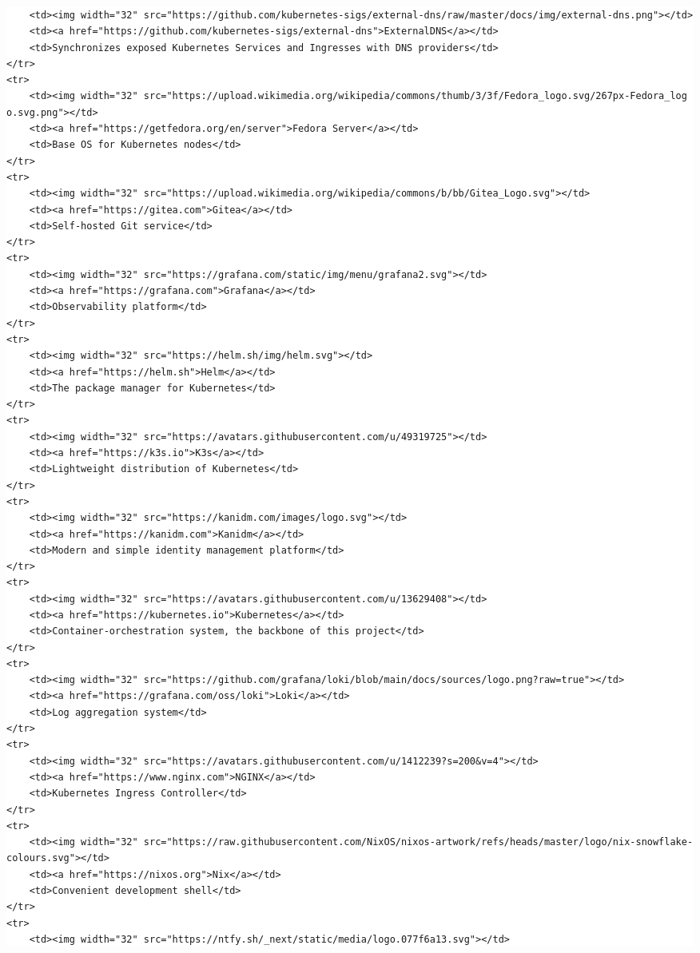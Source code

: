         <td><img width="32" src="https://github.com/kubernetes-sigs/external-dns/raw/master/docs/img/external-dns.png"></td>
        <td><a href="https://github.com/kubernetes-sigs/external-dns">ExternalDNS</a></td>
        <td>Synchronizes exposed Kubernetes Services and Ingresses with DNS providers</td>
    </tr>
    <tr>
        <td><img width="32" src="https://upload.wikimedia.org/wikipedia/commons/thumb/3/3f/Fedora_logo.svg/267px-Fedora_logo.svg.png"></td>
        <td><a href="https://getfedora.org/en/server">Fedora Server</a></td>
        <td>Base OS for Kubernetes nodes</td>
    </tr>
    <tr>
        <td><img width="32" src="https://upload.wikimedia.org/wikipedia/commons/b/bb/Gitea_Logo.svg"></td>
        <td><a href="https://gitea.com">Gitea</a></td>
        <td>Self-hosted Git service</td>
    </tr>
    <tr>
        <td><img width="32" src="https://grafana.com/static/img/menu/grafana2.svg"></td>
        <td><a href="https://grafana.com">Grafana</a></td>
        <td>Observability platform</td>
    </tr>
    <tr>
        <td><img width="32" src="https://helm.sh/img/helm.svg"></td>
        <td><a href="https://helm.sh">Helm</a></td>
        <td>The package manager for Kubernetes</td>
    </tr>
    <tr>
        <td><img width="32" src="https://avatars.githubusercontent.com/u/49319725"></td>
        <td><a href="https://k3s.io">K3s</a></td>
        <td>Lightweight distribution of Kubernetes</td>
    </tr>
    <tr>
        <td><img width="32" src="https://kanidm.com/images/logo.svg"></td>
        <td><a href="https://kanidm.com">Kanidm</a></td>
        <td>Modern and simple identity management platform</td>
    </tr>
    <tr>
        <td><img width="32" src="https://avatars.githubusercontent.com/u/13629408"></td>
        <td><a href="https://kubernetes.io">Kubernetes</a></td>
        <td>Container-orchestration system, the backbone of this project</td>
    </tr>
    <tr>
        <td><img width="32" src="https://github.com/grafana/loki/blob/main/docs/sources/logo.png?raw=true"></td>
        <td><a href="https://grafana.com/oss/loki">Loki</a></td>
        <td>Log aggregation system</td>
    </tr>
    <tr>
        <td><img width="32" src="https://avatars.githubusercontent.com/u/1412239?s=200&v=4"></td>
        <td><a href="https://www.nginx.com">NGINX</a></td>
        <td>Kubernetes Ingress Controller</td>
    </tr>
    <tr>
        <td><img width="32" src="https://raw.githubusercontent.com/NixOS/nixos-artwork/refs/heads/master/logo/nix-snowflake-colours.svg"></td>
        <td><a href="https://nixos.org">Nix</a></td>
        <td>Convenient development shell</td>
    </tr>
    <tr>
        <td><img width="32" src="https://ntfy.sh/_next/static/media/logo.077f6a13.svg"></td>